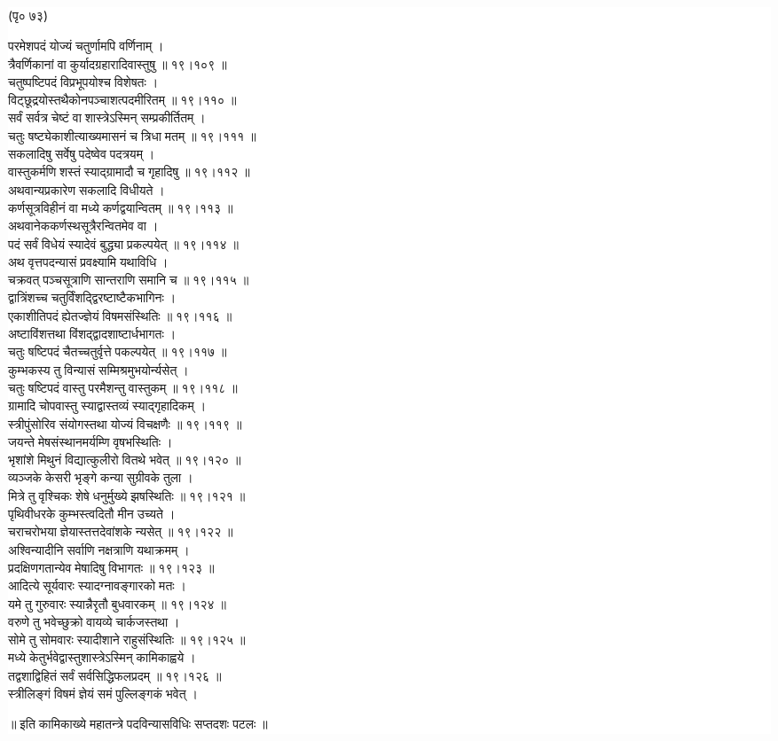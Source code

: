 (पृ० ७३)   
    
परमेशपदं योज्यं चतुर्णामपि वर्णिनाम् ।  
त्रैवर्णिकानां वा कुर्यादग्रहारादिवास्तुषु ॥ १९।१०९ ॥  
चतुष्पष्टिपदं विप्रभूपयोश्च विशेषतः ।  
विट्छूद्रयोस्तथैकोनपञ्चाशत्पदमीरितम् ॥ १९।११० ॥  
सर्वं सर्वत्र चेष्टं वा शास्त्रेऽस्मिन् सम्प्रकीर्तितम् ।  
चतुः षष्ट्येकाशीत्याख्यमासनं च त्रिधा मतम् ॥ १९।१११ ॥  
सकलादिषु सर्वेषु पदेष्वेव पदत्रयम् ।  
वास्तुकर्मणि शस्तं स्याद्ग्रामादौ च गृहादिषु ॥ १९।११२ ॥  
अथवान्यप्रकारेण सकलादि विधीयते ।  
कर्णसूत्रविहीनं वा मध्ये कर्णद्वयान्वितम् ॥ १९।११३ ॥  
अथवानेककर्णस्थसूत्रैरन्वितमेव वा ।  
पदं सर्वं विधेयं स्यादेवं बुद्ध्या प्रकल्पयेत् ॥ १९।११४ ॥  
अथ वृत्तपदन्यासं प्रवक्ष्यामि यथाविधि ।  
चक्रवत् पञ्चसूत्राणि सान्तराणि समानि च ॥ १९।११५ ॥  
द्वात्रिंशच्च चतुर्विंशद्द्विरष्टाष्टैकभागिनः ।  
एकाशीतिपदं ह्येतज्ज्ञेयं विषमसंस्थितिः ॥ १९।११६ ॥  
अष्टाविंशत्तथा विंशद्द्वादशाष्टार्धभागतः ।  
चतुः षष्टिपदं चैतच्चतुर्वृत्ते पकल्पयेत् ॥ १९।११७ ॥  
कुम्भकस्य तु विन्यासं सम्मिश्रमुभयोर्न्यसेत् ।  
चतुः षष्टिपदं वास्तु परमैशन्तु वास्तुकम् ॥ १९।११८ ॥  
ग्रामादि चोपवास्तु स्याद्वास्तव्यं स्याद्गृहादिकम् ।  
स्त्रीपुंसोरिव संयोगस्तथा योज्यं विचक्षणैः ॥ १९।११९ ॥  
जयन्ते मेषसंस्थानमर्यम्णि वृषभस्थितिः ।  
भृशांशे मिथुनं विद्यात्कुलीरो वितथे भवेत् ॥ १९।१२० ॥  
व्यञ्जके केसरी भृङ्गे कन्या सुग्रीवके तुला ।  
मित्रे तु वृश्चिकः शेषे धनुर्मुख्ये झषस्थितिः ॥ १९।१२१ ॥  
पृथिवीधरके कुम्भस्त्वदितौ मीन उच्यते ।  
चराचरोभया ज्ञेयास्तत्तदेवांशके न्यसेत् ॥ १९।१२२ ॥  
अश्विन्यादीनि सर्वाणि नक्षत्राणि यथाक्रमम् ।  
प्रदक्षिणगतान्येव मेषादिषु विभागतः ॥ १९।१२३ ॥  
आदित्ये सूर्यवारः स्यादग्नावङ्गारको मतः ।  
यमे तु गुरुवारः स्यान्नैरृतौ बुधवारकम् ॥ १९।१२४ ॥  
वरुणे तु भवेच्छुक्रो वायव्ये चार्कजस्तथा ।  
सोमे तु सोमवारः स्यादीशाने राहुसंस्थितिः ॥ १९।१२५ ॥  
मध्ये केतुर्भवेद्वास्तुशास्त्रेऽस्मिन् कामिकाह्वये ।  
तद्वशाद्विहितं सर्वं सर्वसिद्धिफलप्रदम् ॥ १९।१२६ ॥  
स्त्रीलिङ्गं विषमं ज्ञेयं समं पुल्लिङ्गकं भवेत् ।  
    
॥ इति कामिकाख्ये महातन्त्रे पदविन्यासविधिः सप्तदशः पटलः ॥  
    
    
    
    

